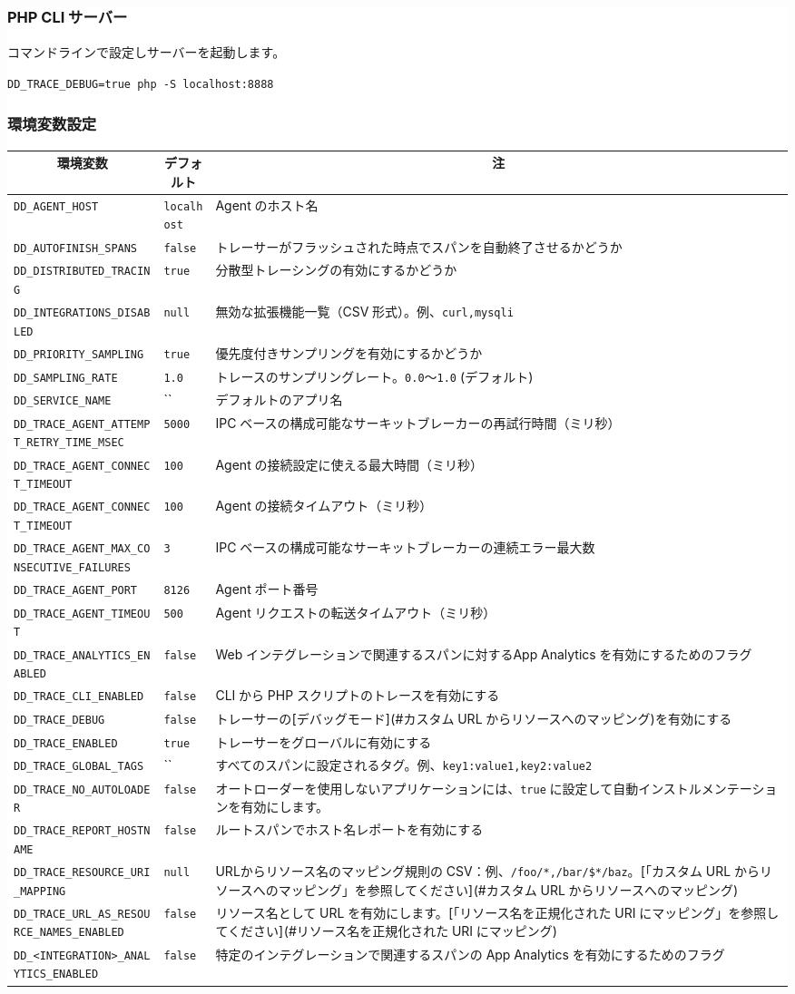 ### PHP CLI サーバー

コマンドラインで設定しサーバーを起動します。

```
DD_TRACE_DEBUG=true php -S localhost:8888
```

### 環境変数設定

| 環境変数                              | デフォルト     | 注                                                                                                              |
|-------------------------------------------|-------------|-------------------------------------------------------------------------------------------------------------------|
| `DD_AGENT_HOST`                           | `localhost` | Agent のホスト名                                                                                               |
| `DD_AUTOFINISH_SPANS`                     | `false`     | トレーサーがフラッシュされた時点でスパンを自動終了させるかどうか                                               |
| `DD_DISTRIBUTED_TRACING`                  | `true`      | 分散型トレーシングの有効にするかどうか                                                                             |
| `DD_INTEGRATIONS_DISABLED`                | `null`      | 無効な拡張機能一覧（CSV 形式）。例、`curl,mysqli`                                                              |
| `DD_PRIORITY_SAMPLING`                    | `true`      | 優先度付きサンプリングを有効にするかどうか                                                                               |
| `DD_SAMPLING_RATE`                        | `1.0`       | トレースのサンプリングレート。`0.0`〜`1.0` (デフォルト)                                               |
| `DD_SERVICE_NAME`                         | ``          | デフォルトのアプリ名                                                                                              |
| `DD_TRACE_AGENT_ATTEMPT_RETRY_TIME_MSEC`  | `5000`      | IPC ベースの構成可能なサーキットブレーカーの再試行時間（ミリ秒）                                               |
| `DD_TRACE_AGENT_CONNECT_TIMEOUT`          | `100`       | Agent の接続設定に使える最大時間（ミリ秒）                                             |
| `DD_TRACE_AGENT_CONNECT_TIMEOUT`          | `100`       | Agent の接続タイムアウト（ミリ秒）                                                                    |
| `DD_TRACE_AGENT_MAX_CONSECUTIVE_FAILURES` | `3`         | IPC ベースの構成可能なサーキットブレーカーの連続エラー最大数                                                   |
| `DD_TRACE_AGENT_PORT`                     | `8126`      | Agent ポート番号                                                                                             |
| `DD_TRACE_AGENT_TIMEOUT`                  | `500`       | Agent リクエストの転送タイムアウト（ミリ秒）                                                              |
| `DD_TRACE_ANALYTICS_ENABLED`              | `false`     | Web インテグレーションで関連するスパンに対するApp Analytics を有効にするためのフラグ                                               |
| `DD_TRACE_CLI_ENABLED`                    | `false`     | CLI から PHP スクリプトのトレースを有効にする                                                                        |
| `DD_TRACE_DEBUG`                          | `false`     | トレーサーの[デバッグモード](#カスタム URL からリソースへのマッピング)を有効にする                                                                            |
| `DD_TRACE_ENABLED`                        | `true`      | トレーサーをグローバルに有効にする                                                                                        |
| `DD_TRACE_GLOBAL_TAGS`                    | ``          | すべてのスパンに設定されるタグ。例、`key1:value1,key2:value2`                                                      |
| `DD_TRACE_NO_AUTOLOADER`                  | `false`     | オートローダーを使用しないアプリケーションには、`true` に設定して自動インストルメンテーションを有効にします。                       |
| `DD_TRACE_REPORT_HOSTNAME`                | `false`     | ルートスパンでホスト名レポートを有効にする                                                                        |
| `DD_TRACE_RESOURCE_URI_MAPPING`           | `null`      | URLからリソース名のマッピング規則の CSV：例、`/foo/*,/bar/$*/baz`。[「カスタム URL からリソースへのマッピング」を参照してください](#カスタム URL からリソースへのマッピング) |
| `DD_TRACE_URL_AS_RESOURCE_NAMES_ENABLED`  | `false`     | リソース名として URL を有効にします。[「リソース名を正規化された URI にマッピング」を参照してください](#リソース名を正規化された URI にマッピング)                                  |
| `DD_<INTEGRATION>_ANALYTICS_ENABLED`      | `false`     | 特定のインテグレーションで関連するスパンの App Analytics を有効にするためのフラグ                                         |
